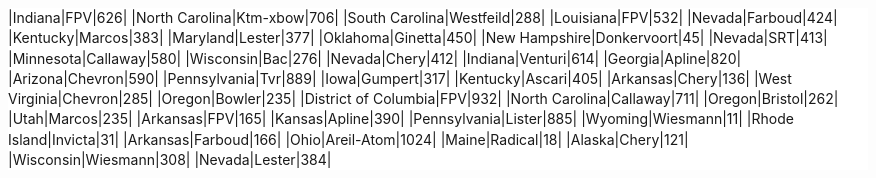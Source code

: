 |Indiana|FPV|626|
|North Carolina|Ktm-xbow|706|
|South Carolina|Westfeild|288|
|Louisiana|FPV|532|
|Nevada|Farboud|424|
|Kentucky|Marcos|383|
|Maryland|Lester|377|
|Oklahoma|Ginetta|450|
|New Hampshire|Donkervoort|45|
|Nevada|SRT|413|
|Minnesota|Callaway|580|
|Wisconsin|Bac|276|
|Nevada|Chery|412|
|Indiana|Venturi|614|
|Georgia|Apline|820|
|Arizona|Chevron|590|
|Pennsylvania|Tvr|889|
|Iowa|Gumpert|317|
|Kentucky|Ascari|405|
|Arkansas|Chery|136|
|West Virginia|Chevron|285|
|Oregon|Bowler|235|
|District of Columbia|FPV|932|
|North Carolina|Callaway|711|
|Oregon|Bristol|262|
|Utah|Marcos|235|
|Arkansas|FPV|165|
|Kansas|Apline|390|
|Pennsylvania|Lister|885|
|Wyoming|Wiesmann|11|
|Rhode Island|Invicta|31|
|Arkansas|Farboud|166|
|Ohio|Areil-Atom|1024|
|Maine|Radical|18|
|Alaska|Chery|121|
|Wisconsin|Wiesmann|308|
|Nevada|Lester|384|